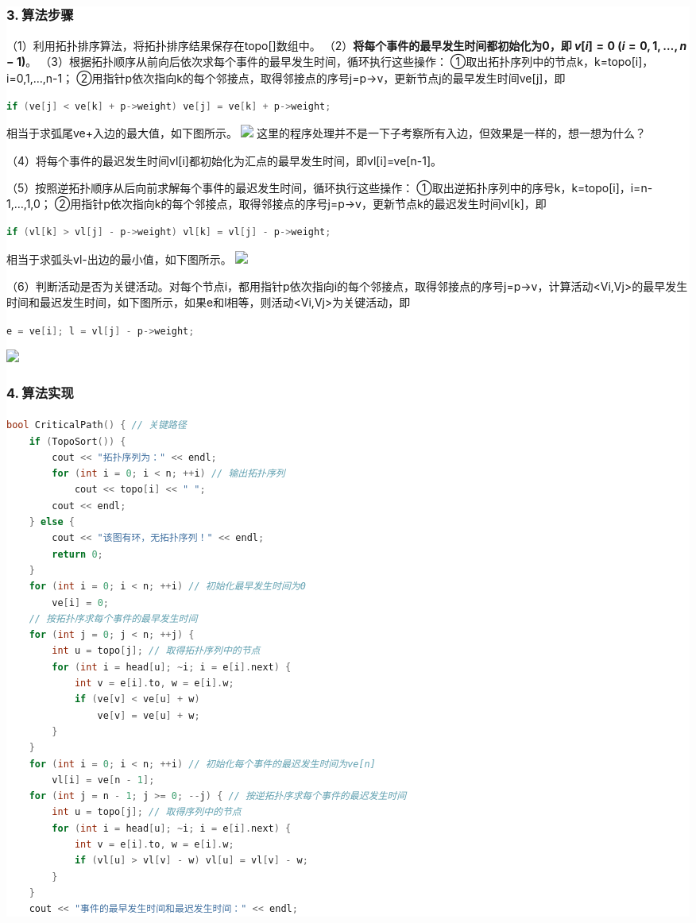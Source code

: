 ### 3. 算法步骤
（1）利用拓扑排序算法，将拓扑排序结果保存在topo[]数组中。
（2）**将每个事件的最早发生时间都初始化为0，即 $v[i]=0\ (i=0,1,…,n-1)$**。
（3）根据拓扑顺序从前向后依次求每个事件的最早发生时间，循环执行这些操作：
①取出拓扑序列中的节点k，k=topo[i]，i=0,1,…,n-1；
②用指针p依次指向k的每个邻接点，取得邻接点的序号j=p->v，更新节点j的最早发生时间ve[j]，即
```cpp
if (ve[j] < ve[k] + p->weight) ve[j] = ve[k] + p->weight;
```
相当于求弧尾ve+入边的最大值，如下图所示。
![](https://image-1307616428.cos.ap-beijing.myqcloud.com/Obsidian/202306131855217.png)
这里的程序处理并不是一下子考察所有入边，但效果是一样的，想一想为什么？

（4）将每个事件的最迟发生时间vl[i]都初始化为汇点的最早发生时间，即vl[i]=ve[n-1]。

（5）按照逆拓扑顺序从后向前求解每个事件的最迟发生时间，循环执行这些操作：
①取出逆拓扑序列中的序号k，k=topo[i]，i=n-1,…,1,0；
②用指针p依次指向k的每个邻接点，取得邻接点的序号j=p->v，更新节点k的最迟发生时间vl[k]，即
```cpp
if (vl[k] > vl[j] - p->weight) vl[k] = vl[j] - p->weight;
```
相当于求弧头vl-出边的最小值，如下图所示。
![](https://image-1307616428.cos.ap-beijing.myqcloud.com/Obsidian/202306131857126.png)

（6）判断活动是否为关键活动。对每个节点i，都用指针p依次指向i的每个邻接点，取得邻接点的序号j=p->v，计算活动<Vi,Vj>的最早发生时间和最迟发生时间，如下图所示，如果e和l相等，则活动<Vi,Vj>为关键活动，即
```cpp
e = ve[i]; l = vl[j] - p->weight;
```
![](https://image-1307616428.cos.ap-beijing.myqcloud.com/Obsidian/202306131858940.png)

### 4. 算法实现
```cpp
bool CriticalPath() { // 关键路径
    if (TopoSort()) {
        cout << "拓扑序列为：" << endl;
        for (int i = 0; i < n; ++i) // 输出拓扑序列
            cout << topo[i] << " ";
        cout << endl;
    } else {
        cout << "该图有环，无拓扑序列！" << endl;
        return 0;
    }
    for (int i = 0; i < n; ++i) // 初始化最早发生时间为0
        ve[i] = 0;
    // 按拓扑序求每个事件的最早发生时间
    for (int j = 0; j < n; ++j) {
        int u = topo[j]; // 取得拓扑序列中的节点
        for (int i = head[u]; ~i; i = e[i].next) {
            int v = e[i].to, w = e[i].w;
            if (ve[v] < ve[u] + w) 
                ve[v] = ve[u] + w;
        }
    }
    for (int i = 0; i < n; ++i) // 初始化每个事件的最迟发生时间为ve[n]
        vl[i] = ve[n - 1];
    for (int j = n - 1; j >= 0; --j) { // 按逆拓扑序求每个事件的最迟发生时间
        int u = topo[j]; // 取得序列中的节点
        for (int i = head[u]; ~i; i = e[i].next) {
            int v = e[i].to, w = e[i].w;
            if (vl[u] > vl[v] - w) vl[u] = vl[v] - w;
        }
    }
    cout << "事件的最早发生时间和最迟发生时间：" << endl;
```